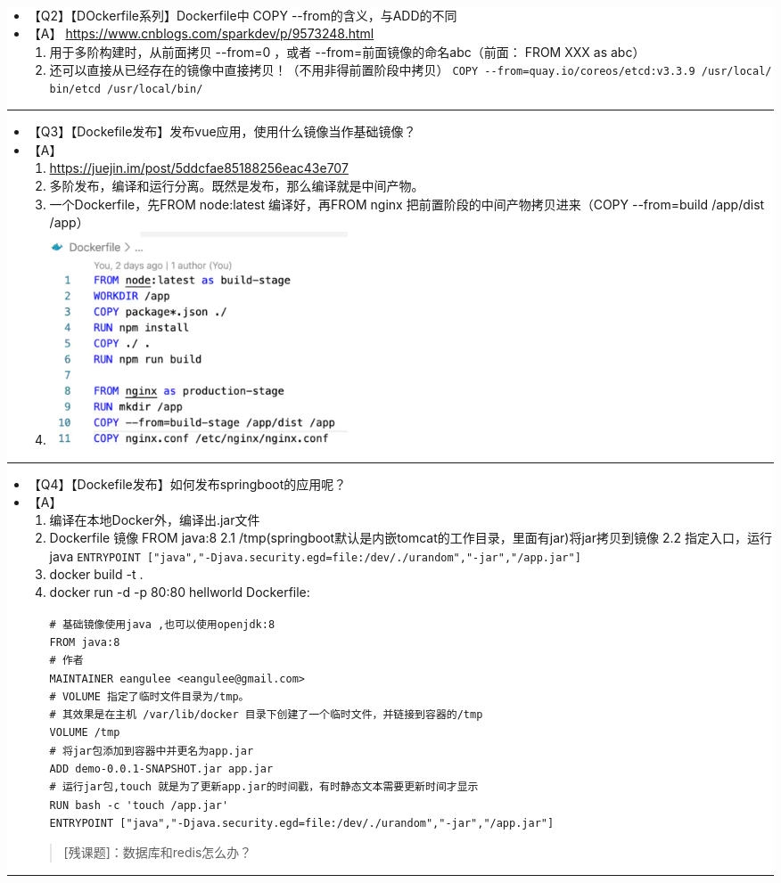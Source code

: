 + 【Q2】【DOckerfile系列】Dockerfile中 COPY --from的含义，与ADD的不同
+ 【A】
https://www.cnblogs.com/sparkdev/p/9573248.html
  1. 用于多阶构建时，从前面拷贝 --from=0 ，或者 --from=前面镜像的命名abc（前面： FROM XXX as abc）
  2. 还可以直接从已经存在的镜像中直接拷贝！（不用非得前置阶段中拷贝）
   `COPY --from=quay.io/coreos/etcd:v3.3.9 /usr/local/bin/etcd /usr/local/bin/`


---
+ 【Q3】【Dockefile发布】发布vue应用，使用什么镜像当作基础镜像？
+ 【A】
  1. https://juejin.im/post/5ddcfae85188256eac43e707
  2. 多阶发布，编译和运行分离。既然是发布，那么编译就是中间产物。
  3. 一个Dockerfile，先FROM node:latest 编译好，再FROM nginx 把前置阶段的中间产物拷贝进来（COPY --from=build /app/dist /app）
  4.  ![](/images/2020-07-07-13-39-18.png)
  
---
+ 【Q4】【Dockefile发布】如何发布springboot的应用呢？
+ 【A】
  1. 编译在本地Docker外，编译出.jar文件
  2. Dockerfile 镜像 FROM java:8 
      2.1 /tmp(springboot默认是内嵌tomcat的工作目录，里面有jar)将jar拷贝到镜像
      2.2 指定入口，运行java `ENTRYPOINT ["java","-Djava.security.egd=file:/dev/./urandom","-jar","/app.jar"]`
  3. docker build -t  .
  4. docker run -d -p 80:80 hellworld
  Dockerfile: 
     ```
     # 基础镜像使用java ,也可以使用openjdk:8
     FROM java:8
     # 作者
     MAINTAINER eangulee <eangulee@gmail.com>
     # VOLUME 指定了临时文件目录为/tmp。
     # 其效果是在主机 /var/lib/docker 目录下创建了一个临时文件，并链接到容器的/tmp
     VOLUME /tmp 
     # 将jar包添加到容器中并更名为app.jar
     ADD demo-0.0.1-SNAPSHOT.jar app.jar 
     # 运行jar包,touch 就是为了更新app.jar的时间戳，有时静态文本需要更新时间才显示
     RUN bash -c 'touch /app.jar'
     ENTRYPOINT ["java","-Djava.security.egd=file:/dev/./urandom","-jar","/app.jar"]
     ```
  > [残课题]：数据库和redis怎么办？

---